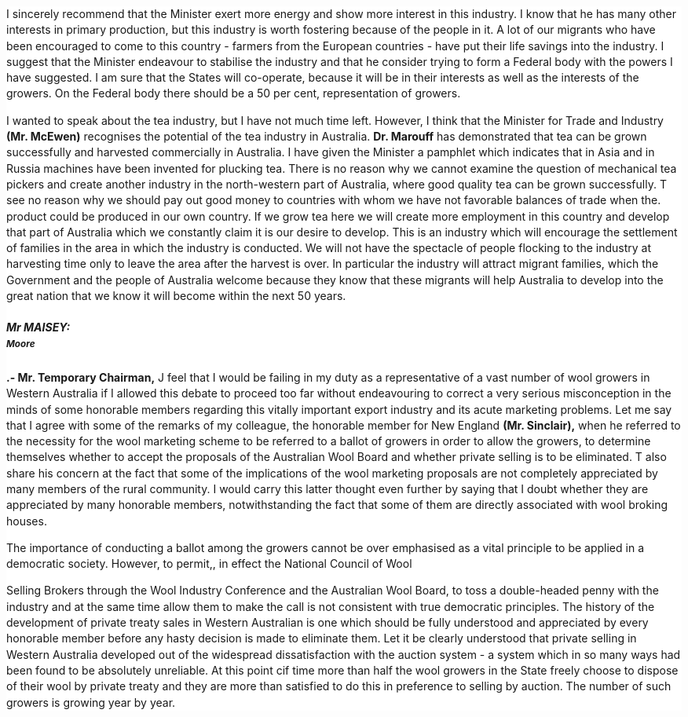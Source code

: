 I sincerely recommend that the Minister exert more energy and show more interest in this industry. I know that he has many other interests in primary production, but this industry is worth fostering because of the people in it. A lot of our migrants who have been encouraged to come to this country - farmers from the European countries - have put their life savings into the industry. I suggest that the Minister endeavour to stabilise the industry and that he consider trying to form a Federal body with the powers I have suggested. I am sure that the States will co-operate, because it will be in their interests as well as the interests of the growers. On the Federal body there should be a 50 per cent, representation of growers. 

I wanted to speak about the tea industry, but I have not much time left. However, I think that the Minister for Trade and Industry  **(Mr. McEwen)**  recognises the potential of the tea industry in Australia.  **Dr. Marouff**  has demonstrated that tea can be grown successfully and harvested commercially in Australia. I have given the Minister a pamphlet which indicates that in Asia and in Russia machines have been invented for plucking tea. There is no reason why we cannot examine the question of mechanical tea pickers and create another industry in the north-western part of Australia, where good quality tea can be grown successfully. T see no reason why we should pay out good money to countries with whom we have not favorable balances of trade when the. product could be produced in our own country. If we grow tea here we will create more employment in this country and develop that part of Australia which we constantly claim it is our desire to develop. This is an industry which will encourage the settlement of families in the area in which the industry is conducted. We will not have the spectacle of people flocking to the industry at harvesting time only to leave the area after the harvest is over. In particular the industry will attract migrant families, which the Government and the people of Australia welcome because they know that these migrants will help Australia to develop into the great nation that we know it will become within the next 50 years. 

##### Mr MAISEY:<br><small class="text-muted">Moore</small>


 **.- Mr. Temporary Chairman,** J feel that I would be failing in my duty as a representative of a vast number of wool growers in Western Australia if I allowed this debate to proceed too far without endeavouring to correct a very serious misconception in the minds of some honorable members regarding this vitally important export industry and its acute marketing problems. Let me say that I agree with some of the remarks of my colleague, the honorable member for New England  **(Mr. Sinclair),**  when he referred to the necessity for the wool marketing scheme to be referred to a ballot of growers in order to allow the growers, to determine themselves whether to accept the proposals of the Australian Wool Board and whether private selling is to be eliminated. T also share his concern at the fact that some of the implications of the wool marketing proposals are not completely appreciated by many members of the rural community. I would carry this latter thought even further by saying that I doubt whether they are appreciated by many honorable members, notwithstanding the fact that some of them are directly associated with wool broking houses. 

The importance of conducting a ballot among the growers cannot be over emphasised as a vital principle to be applied in a democratic society. However, to permit,, in effect the National Council of Wool 

Selling Brokers through the Wool Industry Conference and the Australian Wool Board, to toss a double-headed penny with the industry and at the same time allow them to make the call is not consistent with true democratic principles. The history of the development of private treaty sales in Western Australian is one which should be fully understood and appreciated by every honorable member before any hasty decision is made to eliminate them. Let it be clearly understood that private selling in Western Australia developed out of the widespread dissatisfaction with the auction system - a system which in so many ways had been found to be absolutely unreliable. At this point cif time more than half the wool growers in the State freely choose to dispose of their wool by private treaty and they are more than satisfied to do this in preference to selling by auction. The number of such growers is growing year by year. 

